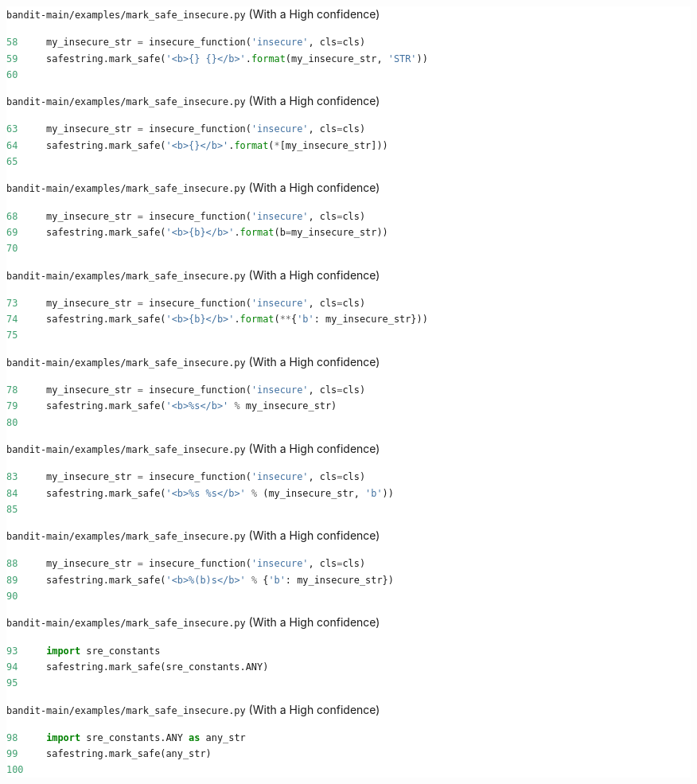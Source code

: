 `bandit-main/examples/mark_safe_insecure.py` (With a High confidence)
```python
58     my_insecure_str = insecure_function('insecure', cls=cls)
59     safestring.mark_safe('<b>{} {}</b>'.format(my_insecure_str, 'STR'))
60 
```

`bandit-main/examples/mark_safe_insecure.py` (With a High confidence)
```python
63     my_insecure_str = insecure_function('insecure', cls=cls)
64     safestring.mark_safe('<b>{}</b>'.format(*[my_insecure_str]))
65 
```

`bandit-main/examples/mark_safe_insecure.py` (With a High confidence)
```python
68     my_insecure_str = insecure_function('insecure', cls=cls)
69     safestring.mark_safe('<b>{b}</b>'.format(b=my_insecure_str))
70 
```

`bandit-main/examples/mark_safe_insecure.py` (With a High confidence)
```python
73     my_insecure_str = insecure_function('insecure', cls=cls)
74     safestring.mark_safe('<b>{b}</b>'.format(**{'b': my_insecure_str}))
75 
```

`bandit-main/examples/mark_safe_insecure.py` (With a High confidence)
```python
78     my_insecure_str = insecure_function('insecure', cls=cls)
79     safestring.mark_safe('<b>%s</b>' % my_insecure_str)
80 
```

`bandit-main/examples/mark_safe_insecure.py` (With a High confidence)
```python
83     my_insecure_str = insecure_function('insecure', cls=cls)
84     safestring.mark_safe('<b>%s %s</b>' % (my_insecure_str, 'b'))
85 
```

`bandit-main/examples/mark_safe_insecure.py` (With a High confidence)
```python
88     my_insecure_str = insecure_function('insecure', cls=cls)
89     safestring.mark_safe('<b>%(b)s</b>' % {'b': my_insecure_str})
90 
```

`bandit-main/examples/mark_safe_insecure.py` (With a High confidence)
```python
93     import sre_constants
94     safestring.mark_safe(sre_constants.ANY)
95 
```

`bandit-main/examples/mark_safe_insecure.py` (With a High confidence)
```python
98     import sre_constants.ANY as any_str
99     safestring.mark_safe(any_str)
100 
```
